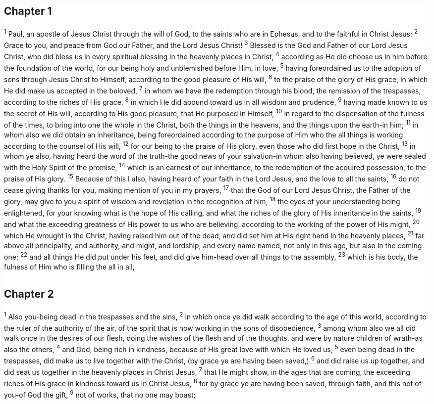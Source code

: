 ## Chapter 1

<sup>1</sup> Paul, an apostle of Jesus Christ through the will of God, to the saints who are in Ephesus, and to the faithful in Christ Jesus:
<sup>2</sup> Grace to you, and peace from God our Father, and the Lord Jesus Christ!
<sup>3</sup> Blessed is the God and Father of our Lord Jesus Christ, who did bless us in every spiritual blessing in the heavenly places in Christ,
<sup>4</sup> according as He did choose us in him before the foundation of the world, for our being holy and unblemished before Him, in love,
<sup>5</sup> having foreordained us to the adoption of sons through Jesus Christ to Himself, according to the good pleasure of His will,
<sup>6</sup> to the praise of the glory of His grace, in which He did make us accepted in the beloved,
<sup>7</sup> in whom we have the redemption through his blood, the remission of the trespasses, according to the riches of His grace,
<sup>8</sup> in which He did abound toward us in all wisdom and prudence,
<sup>9</sup> having made known to us the secret of His will, according to His good pleasure, that He purposed in Himself,
<sup>10</sup> in regard to the dispensation of the fulness of the times, to bring into one the whole in the Christ, both the things in the heavens, and the things upon the earth-in him;
<sup>11</sup> in whom also we did obtain an inheritance, being foreordained according to the purpose of Him who the all things is working according to the counsel of His will,
<sup>12</sup> for our being to the praise of His glory, even those who did first hope in the Christ,
<sup>13</sup> in whom ye also, having heard the word of the truth-the good news of your salvation-in whom also having believed, ye were sealed with the Holy Spirit of the promise,
<sup>14</sup> which is an earnest of our inheritance, to the redemption of the acquired possession, to the praise of His glory.
<sup>15</sup> Because of this I also, having heard of your faith in the Lord Jesus, and the love to all the saints,
<sup>16</sup> do not cease giving thanks for you, making mention of you in my prayers,
<sup>17</sup> that the God of our Lord Jesus Christ, the Father of the glory, may give to you a spirit of wisdom and revelation in the recognition of him,
<sup>18</sup> the eyes of your understanding being enlightened, for your knowing what is the hope of His calling, and what the riches of the glory of His inheritance in the saints,
<sup>19</sup> and what the exceeding greatness of His power to us who are believing, according to the working of the power of His might,
<sup>20</sup> which He wrought in the Christ, having raised him out of the dead, and did set him at His right hand in the heavenly places,
<sup>21</sup> far above all principality, and authority, and might, and lordship, and every name named, not only in this age, but also in the coming one;
<sup>22</sup> and all things He did put under his feet, and did give him-head over all things to the assembly,
<sup>23</sup> which is his body, the fulness of Him who is filling the all in all,
## Chapter 2

<sup>1</sup> Also you-being dead in the trespasses and the sins,
<sup>2</sup> in which once ye did walk according to the age of this world, according to the ruler of the authority of the air, of the spirit that is now working in the sons of disobedience,
<sup>3</sup> among whom also we all did walk once in the desires of our flesh, doing the wishes of the flesh and of the thoughts, and were by nature children of wrath-as also the others,
<sup>4</sup> and God, being rich in kindness, because of His great love with which He loved us,
<sup>5</sup> even being dead in the trespasses, did make us to live together with the Christ, (by grace ye are having been saved,)
<sup>6</sup> and did raise us up together, and did seat us together in the heavenly places in Christ Jesus,
<sup>7</sup> that He might show, in the ages that are coming, the exceeding riches of His grace in kindness toward us in Christ Jesus,
<sup>8</sup> for by grace ye are having been saved, through faith, and this not of you-of God the gift,
<sup>9</sup> not of works, that no one may boast;